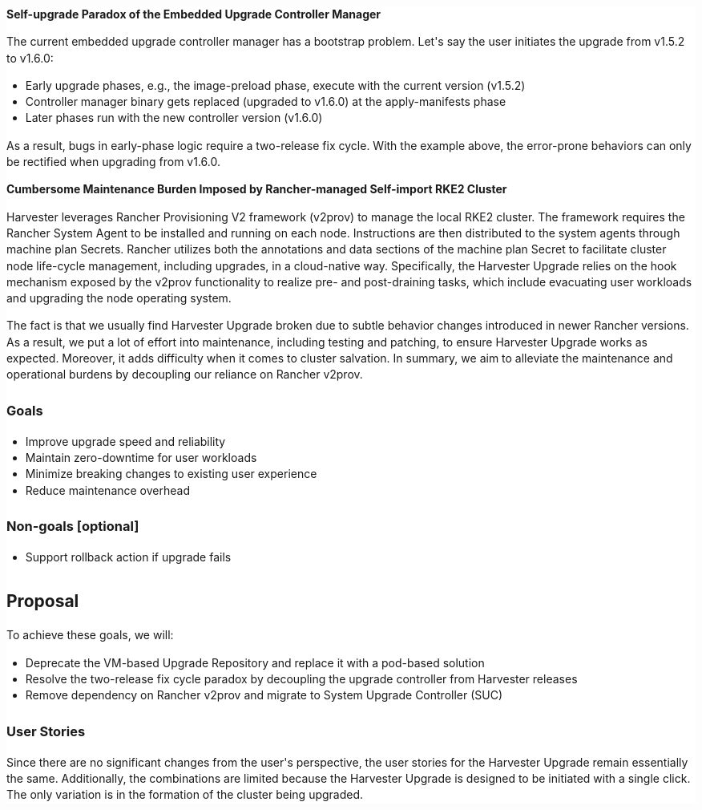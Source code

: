 **Self-upgrade Paradox of the Embedded Upgrade Controller Manager**

The current embedded upgrade controller manager has a bootstrap problem. Let's say the user initiates the upgrade from v1.5.2 to v1.6.0:

- Early upgrade phases, e.g., the image-preload phase, execute with the current version (v1.5.2)
- Controller manager binary gets replaced (upgraded to v1.6.0) at the apply-manifests phase
- Later phases run with the new controller version (v1.6.0)

As a result, bugs in early-phase logic require a two-release fix cycle. With the example above, the error-prone behaviors can only be rectified when upgrading from v1.6.0.

**Cumbersome Maintenance Burden Imposed by Rancher-managed Self-import RKE2 Cluster**

Harvester leverages Rancher Provisioning V2 framework (v2prov) to manage the local RKE2 cluster. The framework requires the Rancher System Agent to be installed and running on each node. Instructions are then distributed to the system agents through machine plan Secrets. Rancher utilizes both the annotations and data sections of the machine plan Secret to facilitate cluster node life-cycle management, including upgrades, in a cloud-native way. Specifically, the Harvester Upgrade relies on the hook mechanism exposed by the v2prov functionality to realize pre- and post-draining tasks, which include evacuating user workloads and upgrading the node operating system.

The fact is that we usually find Harvester Upgrade broken due to subtle behavior changes introduced in newer Rancher versions. As a result, we put a lot of effort into maintenance, including testing and patching, to ensure Harvester Upgrade works as expected. Moreover, it adds difficulty when it comes to cluster salvation. In summary, we aim to alleviate the maintenance and operational burdens by decoupling our reliance on Rancher v2prov.

### Goals

- Improve upgrade speed and reliability
- Maintain zero-downtime for user workloads
- Minimize breaking changes to existing user experience
- Reduce maintenance overhead

### Non-goals [optional]

- Support rollback action if upgrade fails

## Proposal

To achieve these goals, we will:

- Deprecate the VM-based Upgrade Repository and replace it with a pod-based solution
- Resolve the two-release fix cycle paradox by decoupling the upgrade controller from Harvester releases
- Remove dependency on Rancher v2prov and migrate to System Upgrade Controller (SUC)

### User Stories

Since there are no significant changes from the user's perspective, the user stories for the Harvester Upgrade remain essentially the same. Additionally, the combinations are limited because the Harvester Upgrade is designed to be initiated with a single click. The only variation is in the formation of the cluster being upgraded.
